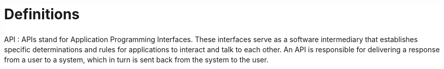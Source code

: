 


# Definitions

API : APIs stand for Application Programming Interfaces. These interfaces serve as a software intermediary that establishes specific determinations and rules for applications to interact and talk to each other. An API is responsible for delivering a response from a user to a system, which in turn is sent back from the system to the user.

